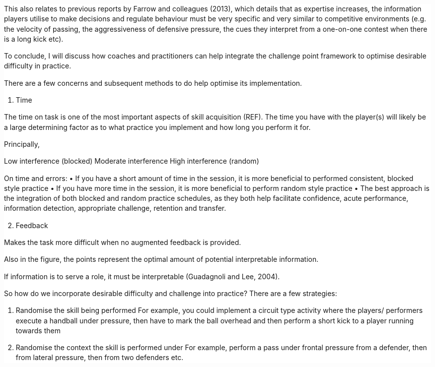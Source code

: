 This also relates to previous reports by Farrow and colleagues (2013), which details that as expertise increases, the information players utilise to make decisions and regulate behaviour must be very specific and very similar to competitive environments (e.g. the velocity of passing, the aggressiveness of defensive pressure, the cues they interpret from a one-on-one contest when there is a long kick etc). 

To conclude, I will discuss how coaches and practitioners can help integrate the challenge point framework to optimise desirable difficulty in practice.  


There are a few concerns and subsequent methods to do help optimise its implementation. 

1.	Time

The time on task is one of the most important aspects of skill acquisition (REF). The time you have with the player(s) will likely be a large determining factor as to what practice you implement and how long you perform it for. 

Principally, 










Low interference (blocked)	      Moderate interference	      High interference (random) 



On time and errors:
•	If you have a short amount of time in the session, it is more beneficial to performed consistent, blocked style practice
•	If you have more time in the session, it is more beneficial to perform random style practice
•	The best approach is the integration of both blocked and random practice schedules, as they both help facilitate confidence, acute performance, information detection, appropriate challenge, retention and transfer. 


2.	Feedback


Makes the task more difficult when no augmented feedback is provided.

Also in the figure, the points represent the optimal amount of potential interpretable information. 


If information is to serve a role, it must be interpretable (Guadagnoli and Lee, 2004). 



So how do we incorporate desirable difficulty and challenge into practice? There are a few strategies:

1.	Randomise the skill being performed
For example, you could implement a circuit type activity where the players/ performers execute a handball under pressure, then have to mark the ball overhead and then perform a short kick to a player running towards them

2.	Randomise the context the skill is performed under
For example, perform a pass under frontal pressure from a defender, then from lateral pressure, then from two defenders etc. 
